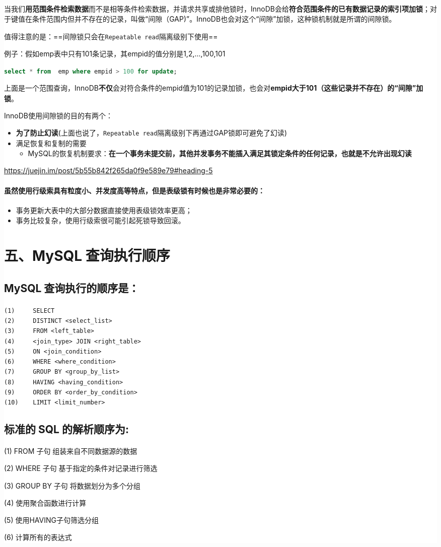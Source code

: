 ​	当我们**用范围条件检索数据**而不是相等条件检索数据，并请求共享或排他锁时，InnoDB会给**符合范围条件的已有数据记录的索引项加锁**；对于键值在条件范围内但并不存在的记录，叫做“间隙（GAP)”。InnoDB也会对这个“间隙”加锁，这种锁机制就是所谓的间隙锁。

值得注意的是：==间隙锁只会在`Repeatable read`隔离级别下使用==

例子：假如emp表中只有101条记录，其empid的值分别是1,2,...,100,101

```sql
select * from  emp where empid > 100 for update;
```

上面是一个范围查询，InnoDB**不仅**会对符合条件的empid值为101的记录加锁，也会对**empid大于101（这些记录并不存在）的“间隙”加锁**。

InnoDB使用间隙锁的目的有两个：

- **为了防止幻读**(上面也说了，`Repeatable read`隔离级别下再通过GAP锁即可避免了幻读)
- 满足恢复和复制的需要
  - MySQL的恢复机制要求：**在一个事务未提交前，其他并发事务不能插入满足其锁定条件的任何记录，也就是不允许出现幻读**

<https://juejin.im/post/5b55b842f265da0f9e589e79#heading-5>

#### 虽然使用行级索具有粒度小、并发度高等特点，但是表级锁有时候也是非常必要的：

- 事务更新大表中的大部分数据直接使用表级锁效率更高；
- 事务比较复杂，使用行级索很可能引起死锁导致回滚。

# 五、MySQL 查询执行顺序

## MySQL 查询执行的顺序是：

```
(1)     SELECT
(2)     DISTINCT <select_list>
(3)     FROM <left_table>
(4)     <join_type> JOIN <right_table>
(5)     ON <join_condition>
(6)     WHERE <where_condition>
(7)     GROUP BY <group_by_list>
(8)     HAVING <having_condition>
(9)     ORDER BY <order_by_condition>
(10)    LIMIT <limit_number>
```

## 标准的 SQL 的解析顺序为:

 (1) FROM 子句 组装来自不同数据源的数据

 (2) WHERE 子句 基于指定的条件对记录进行筛选

 (3) GROUP BY 子句 将数据划分为多个分组 

 (4) 使用聚合函数进行计算

 (5) 使用HAVING子句筛选分组

 (6) 计算所有的表达式
